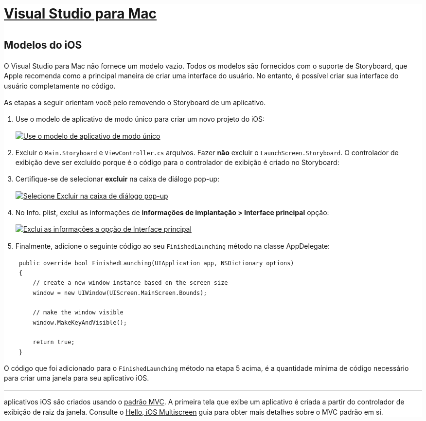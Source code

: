 
# <a name="visual-studio-for-mactabvsmac"></a>[Visual Studio para Mac](#tab/vsmac)

## <a name="ios-templates"></a>Modelos do iOS


O Visual Studio para Mac não fornece um modelo vazio. Todos os modelos são fornecidos com o suporte de Storyboard, que Apple recomenda como a principal maneira de criar uma interface do usuário. No entanto, é possível criar sua interface do usuário completamente no código. 

As etapas a seguir orientam você pelo removendo o Storyboard de um aplicativo. 


1. Use o modelo de aplicativo de modo único para criar um novo projeto do iOS:
    
    [![](ios-code-only-images/single-view-app.png "Use o modelo de aplicativo de modo único")](ios-code-only-images/single-view-app.png#lightbox)

1. Excluir o `Main.Storyboard` e `ViewController.cs` arquivos. Fazer **não** excluir o `LaunchScreen.Storyboard`. O controlador de exibição deve ser excluído porque é o código para o controlador de exibição é criado no Storyboard:
1. Certifique-se de selecionar **excluir** na caixa de diálogo pop-up:
    
    [![](ios-code-only-images/delete.png "Selecione Excluir na caixa de diálogo pop-up")](ios-code-only-images/delete.png#lightbox)

1. No Info. plist, exclui as informações de **informações de implantação > Interface principal** opção:
    
    [![](ios-code-only-images/main-interface.png "Exclui as informações a opção de Interface principal")](ios-code-only-images/main-interface.png#lightbox)

1. Finalmente, adicione o seguinte código ao seu `FinishedLaunching` método na classe AppDelegate:
        
        public override bool FinishedLaunching(UIApplication app, NSDictionary options)
        {
            // create a new window instance based on the screen size
            window = new UIWindow(UIScreen.MainScreen.Bounds);

            // make the window visible
            window.MakeKeyAndVisible();

            return true;
        }

O código que foi adicionado para o `FinishedLaunching` método na etapa 5 acima, é a quantidade mínima de código necessário para criar uma janela para seu aplicativo iOS.


-----



aplicativos iOS são criados usando o [padrão MVC](~/ios/get-started/hello-ios-multiscreen/hello-ios-multiscreen-deepdive.md#Model_View_Controller). A primeira tela que exibe um aplicativo é criada a partir do controlador de exibição de raiz da janela. Consulte o [Hello, iOS Multiscreen](~/ios/get-started/hello-ios-multiscreen/index.md) guia para obter mais detalhes sobre o MVC padrão em si.
